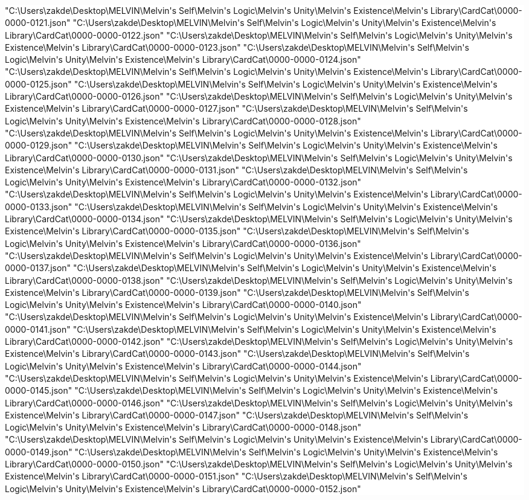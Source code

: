"C:\Users\zakde\Desktop\MELVIN\Melvin's Self\Melvin's Logic\Melvin's Unity\Melvin's Existence\Melvin's Library\CardCat\0000-0000-0121.json"
"C:\Users\zakde\Desktop\MELVIN\Melvin's Self\Melvin's Logic\Melvin's Unity\Melvin's Existence\Melvin's Library\CardCat\0000-0000-0122.json"
"C:\Users\zakde\Desktop\MELVIN\Melvin's Self\Melvin's Logic\Melvin's Unity\Melvin's Existence\Melvin's Library\CardCat\0000-0000-0123.json"
"C:\Users\zakde\Desktop\MELVIN\Melvin's Self\Melvin's Logic\Melvin's Unity\Melvin's Existence\Melvin's Library\CardCat\0000-0000-0124.json"
"C:\Users\zakde\Desktop\MELVIN\Melvin's Self\Melvin's Logic\Melvin's Unity\Melvin's Existence\Melvin's Library\CardCat\0000-0000-0125.json"
"C:\Users\zakde\Desktop\MELVIN\Melvin's Self\Melvin's Logic\Melvin's Unity\Melvin's Existence\Melvin's Library\CardCat\0000-0000-0126.json"
"C:\Users\zakde\Desktop\MELVIN\Melvin's Self\Melvin's Logic\Melvin's Unity\Melvin's Existence\Melvin's Library\CardCat\0000-0000-0127.json"
"C:\Users\zakde\Desktop\MELVIN\Melvin's Self\Melvin's Logic\Melvin's Unity\Melvin's Existence\Melvin's Library\CardCat\0000-0000-0128.json"
"C:\Users\zakde\Desktop\MELVIN\Melvin's Self\Melvin's Logic\Melvin's Unity\Melvin's Existence\Melvin's Library\CardCat\0000-0000-0129.json"
"C:\Users\zakde\Desktop\MELVIN\Melvin's Self\Melvin's Logic\Melvin's Unity\Melvin's Existence\Melvin's Library\CardCat\0000-0000-0130.json"
"C:\Users\zakde\Desktop\MELVIN\Melvin's Self\Melvin's Logic\Melvin's Unity\Melvin's Existence\Melvin's Library\CardCat\0000-0000-0131.json"
"C:\Users\zakde\Desktop\MELVIN\Melvin's Self\Melvin's Logic\Melvin's Unity\Melvin's Existence\Melvin's Library\CardCat\0000-0000-0132.json"
"C:\Users\zakde\Desktop\MELVIN\Melvin's Self\Melvin's Logic\Melvin's Unity\Melvin's Existence\Melvin's Library\CardCat\0000-0000-0133.json"
"C:\Users\zakde\Desktop\MELVIN\Melvin's Self\Melvin's Logic\Melvin's Unity\Melvin's Existence\Melvin's Library\CardCat\0000-0000-0134.json"
"C:\Users\zakde\Desktop\MELVIN\Melvin's Self\Melvin's Logic\Melvin's Unity\Melvin's Existence\Melvin's Library\CardCat\0000-0000-0135.json"
"C:\Users\zakde\Desktop\MELVIN\Melvin's Self\Melvin's Logic\Melvin's Unity\Melvin's Existence\Melvin's Library\CardCat\0000-0000-0136.json"
"C:\Users\zakde\Desktop\MELVIN\Melvin's Self\Melvin's Logic\Melvin's Unity\Melvin's Existence\Melvin's Library\CardCat\0000-0000-0137.json"
"C:\Users\zakde\Desktop\MELVIN\Melvin's Self\Melvin's Logic\Melvin's Unity\Melvin's Existence\Melvin's Library\CardCat\0000-0000-0138.json"
"C:\Users\zakde\Desktop\MELVIN\Melvin's Self\Melvin's Logic\Melvin's Unity\Melvin's Existence\Melvin's Library\CardCat\0000-0000-0139.json"
"C:\Users\zakde\Desktop\MELVIN\Melvin's Self\Melvin's Logic\Melvin's Unity\Melvin's Existence\Melvin's Library\CardCat\0000-0000-0140.json"
"C:\Users\zakde\Desktop\MELVIN\Melvin's Self\Melvin's Logic\Melvin's Unity\Melvin's Existence\Melvin's Library\CardCat\0000-0000-0141.json"
"C:\Users\zakde\Desktop\MELVIN\Melvin's Self\Melvin's Logic\Melvin's Unity\Melvin's Existence\Melvin's Library\CardCat\0000-0000-0142.json"
"C:\Users\zakde\Desktop\MELVIN\Melvin's Self\Melvin's Logic\Melvin's Unity\Melvin's Existence\Melvin's Library\CardCat\0000-0000-0143.json"
"C:\Users\zakde\Desktop\MELVIN\Melvin's Self\Melvin's Logic\Melvin's Unity\Melvin's Existence\Melvin's Library\CardCat\0000-0000-0144.json"
"C:\Users\zakde\Desktop\MELVIN\Melvin's Self\Melvin's Logic\Melvin's Unity\Melvin's Existence\Melvin's Library\CardCat\0000-0000-0145.json"
"C:\Users\zakde\Desktop\MELVIN\Melvin's Self\Melvin's Logic\Melvin's Unity\Melvin's Existence\Melvin's Library\CardCat\0000-0000-0146.json"
"C:\Users\zakde\Desktop\MELVIN\Melvin's Self\Melvin's Logic\Melvin's Unity\Melvin's Existence\Melvin's Library\CardCat\0000-0000-0147.json"
"C:\Users\zakde\Desktop\MELVIN\Melvin's Self\Melvin's Logic\Melvin's Unity\Melvin's Existence\Melvin's Library\CardCat\0000-0000-0148.json"
"C:\Users\zakde\Desktop\MELVIN\Melvin's Self\Melvin's Logic\Melvin's Unity\Melvin's Existence\Melvin's Library\CardCat\0000-0000-0149.json"
"C:\Users\zakde\Desktop\MELVIN\Melvin's Self\Melvin's Logic\Melvin's Unity\Melvin's Existence\Melvin's Library\CardCat\0000-0000-0150.json"
"C:\Users\zakde\Desktop\MELVIN\Melvin's Self\Melvin's Logic\Melvin's Unity\Melvin's Existence\Melvin's Library\CardCat\0000-0000-0151.json"
"C:\Users\zakde\Desktop\MELVIN\Melvin's Self\Melvin's Logic\Melvin's Unity\Melvin's Existence\Melvin's Library\CardCat\0000-0000-0152.json"
